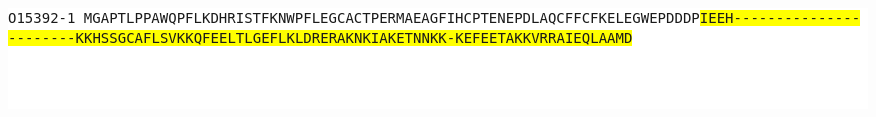 <pre style='font-size:14px; font-family:monospace;'>O15392-1 <span>M</span><span>G</span><span>A</span><span>P</span><span>T</span><span>L</span><span>P</span><span>P</span><span>A</span><span>W</span><span>Q</span><span>P</span><span>F</span><span>L</span><span>K</span><span>D</span><span>H</span><span>R</span><span>I</span><span>S</span><span>T</span><span>F</span><span>K</span><span>N</span><span>W</span><span>P</span><span>F</span><span>L</span><span>E</span><span>G</span><span>C</span><span>A</span><span>C</span><span>T</span><span>P</span><span>E</span><span>R</span><span>M</span><span>A</span><span>E</span><span>A</span><span>G</span><span>F</span><span>I</span><span>H</span><span>C</span><span>P</span><span>T</span><span>E</span><span>N</span><span>E</span><span>P</span><span>D</span><span>L</span><span>A</span><span>Q</span><span>C</span><span>F</span><span>F</span><span>C</span><span>F</span><span>K</span><span>E</span><span>L</span><span>E</span><span>G</span><span>W</span><span>E</span><span>P</span><span>D</span><span>D</span><span>D</span><span>P</span><span style='background-color: yellow;'>I</span><span style='background-color: yellow;'>E</span><span style='background-color: yellow;'>E</span><span style='background-color: yellow;'>H</span><span style='background-color: yellow;'>-</span><span style='background-color: yellow;'>-</span><span style='background-color: yellow;'>-</span><span style='background-color: yellow;'>-</span><span style='background-color: yellow;'>-</span><span style='background-color: yellow;'>-</span><span style='background-color: yellow;'>-</span><span style='background-color: yellow;'>-</span><span style='background-color: yellow;'>-</span><span style='background-color: yellow;'>-</span><span style='background-color: yellow;'>-</span><span style='background-color: yellow;'>-</span><span style='background-color: yellow;'>-</span><span style='background-color: yellow;'>-</span><span style='background-color: yellow;'>-</span><span style='background-color: yellow;'>-</span><span style='background-color: yellow;'>-</span><span style='background-color: yellow;'>-</span><span style='background-color: yellow;'>-</span><span style='background-color: yellow;'>-</span><span style='background-color: yellow;'>-</span><span style='background-color: yellow;'>-</span><span style='background-color: yellow;'>-</span><span style='background-color: yellow;'>K</span><span style='background-color: yellow;'>K</span><span style='background-color: yellow;'>H</span><span style='background-color: yellow;'>S</span><span style='background-color: yellow;'>S</span><span style='background-color: yellow;'>G</span><span style='background-color: yellow;'>C</span><span style='background-color: yellow;'>A</span><span style='background-color: yellow;'>F</span><span style='background-color: yellow;'>L</span><span style='background-color: yellow;'>S</span><span style='background-color: yellow;'>V</span><span style='background-color: yellow;'>K</span><span style='background-color: yellow;'>K</span><span style='background-color: yellow;'>Q</span><span style='background-color: yellow;'>F</span><span style='background-color: yellow;'>E</span><span style='background-color: yellow;'>E</span><span style='background-color: yellow;'>L</span><span style='background-color: yellow;'>T</span><span style='background-color: yellow;'>L</span><span style='background-color: yellow;'>G</span><span style='background-color: yellow;'>E</span><span style='background-color: yellow;'>F</span><span style='background-color: yellow;'>L</span><span style='background-color: yellow;'>K</span><span style='background-color: yellow;'>L</span><span style='background-color: yellow;'>D</span><span style='background-color: yellow;'>R</span><span style='background-color: yellow;'>E</span><span style='background-color: yellow;'>R</span><span style='background-color: yellow;'>A</span><span style='background-color: yellow;'>K</span><span style='background-color: yellow;'>N</span><span style='background-color: yellow;'>K</span><span style='background-color: yellow;'>I</span><span style='background-color: yellow;'>A</span><span style='background-color: yellow;'>K</span><span style='background-color: yellow;'>E</span><span style='background-color: yellow;'>T</span><span style='background-color: yellow;'>N</span><span style='background-color: yellow;'>N</span><span style='background-color: yellow;'>K</span><span style='background-color: yellow;'>K</span><span style='background-color: yellow;'>-</span><span style='background-color: yellow;'>K</span><span style='background-color: yellow;'>E</span><span style='background-color: yellow;'>F</span><span style='background-color: yellow;'>E</span><span style='background-color: yellow;'>E</span><span style='background-color: yellow;'>T</span><span style='background-color: yellow;'>A</span><span style='background-color: yellow;'>K</span><span style='background-color: yellow;'>K</span><span style='background-color: yellow;'>V</span><span style='background-color: yellow;'>R</span><span style='background-color: yellow;'>R</span><span style='background-color: yellow;'>A</span><span style='background-color: yellow;'>I</span><span style='background-color: yellow;'>E</span><span style='background-color: yellow;'>Q</span><span style='background-color: yellow;'>L</span><span style='background-color: yellow;'>A</span><span style='background-color: yellow;'>A</span><span style='background-color: yellow;'>M</span><span style='background-color: yellow;'>D</span>
